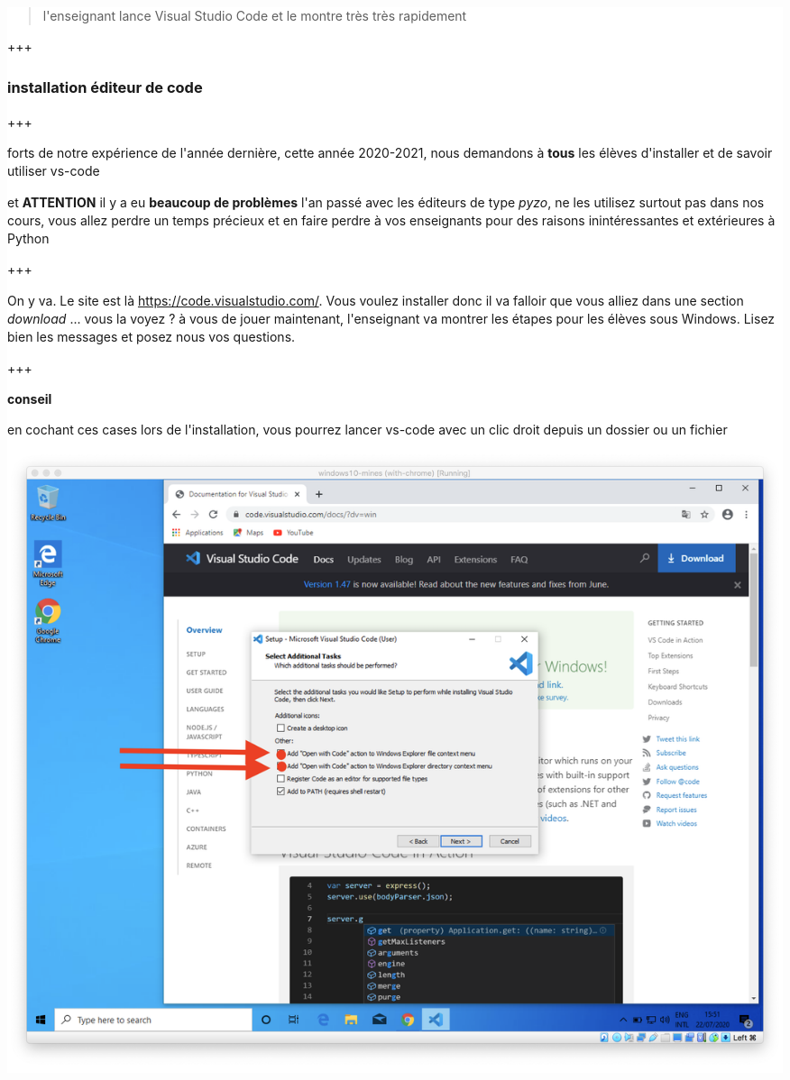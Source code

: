 > l'enseignant lance Visual Studio Code et le montre très très rapidement

+++

### installation éditeur de code

+++

forts de notre expérience de l'année dernière, cette année 2020-2021, nous demandons à
**tous** les élèves d'installer et de savoir utiliser vs-code

et **ATTENTION** il y a eu **beaucoup de problèmes** l'an passé avec les éditeurs de type
*pyzo*, ne les utilisez surtout pas dans nos cours, vous allez perdre un temps précieux et
en faire perdre à vos enseignants pour des raisons inintéressantes et extérieures à Python

+++

On y va. Le site est là <https://code.visualstudio.com/>. Vous voulez installer donc il va
falloir que vous alliez dans une section *download* ... vous la voyez ? à vous de jouer
maintenant, l'enseignant va montrer les étapes pour les élèves sous Windows. Lisez bien
les messages et posez nous vos questions.

+++

**conseil**

en cochant ces cases lors de l'installation, vous pourrez lancer vs-code avec un clic
droit depuis un dossier ou un fichier

![](media/fig-explorer-vs-code.png)
